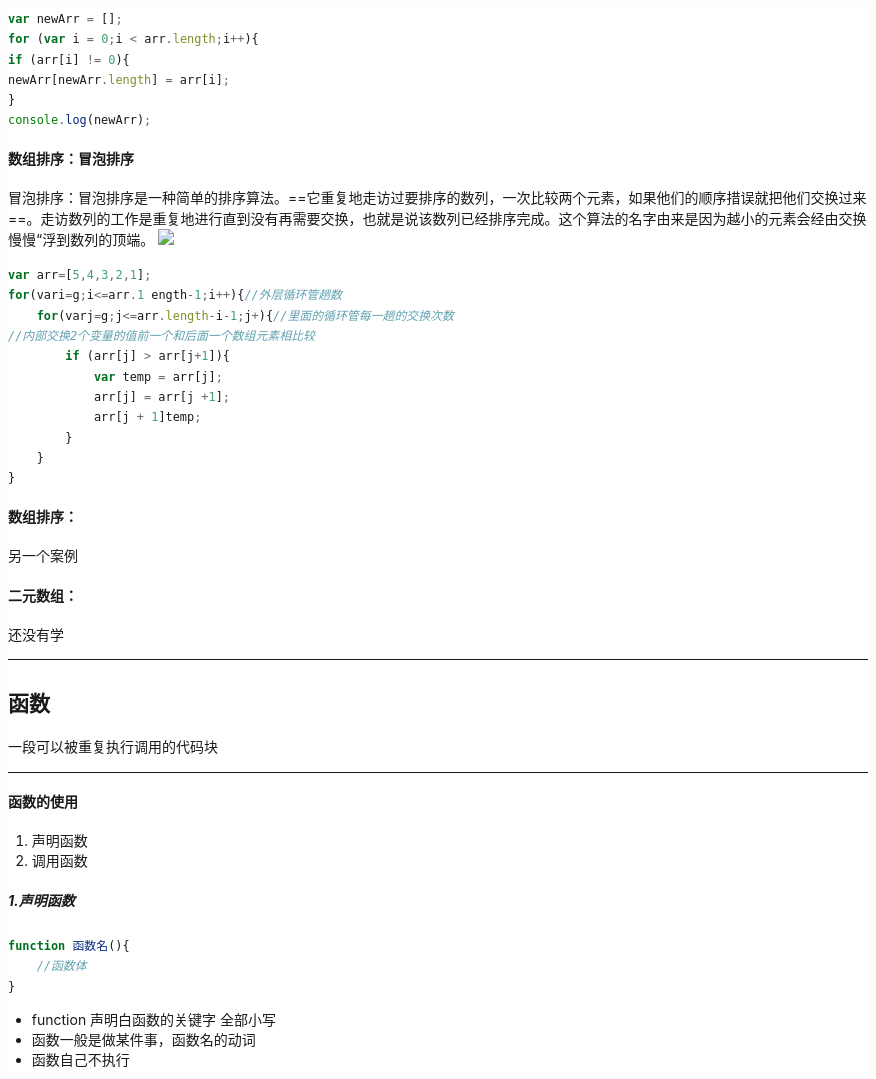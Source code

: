 ```javascript
var newArr = [];
for (var i = 0;i < arr.length;i++){
if (arr[i] != 0){
newArr[newArr.length] = arr[i];
}
console.log(newArr);
```
#### 数组排序：冒泡排序
冒泡排序：冒泡排序是一种简单的排序算法。==它重复地走访过要排序的数列，一次比较两个元素，如果他们的顺序措误就把他们交换过来==。走访数列的工作是重复地进行直到没有再需要交换，也就是说该数列已经排序完成。这个算法的名字由来是因为越小的元素会经由交换慢慢“浮到数列的顶端。
![](%E7%AC%AC%E5%9B%9B%E5%A4%A9%20%E6%95%B0%E7%BB%84/%E5%86%92%E6%B3%A1%E6%8E%92%E5%BA%8F.jpg)
```javascript
var arr=[5,4,3,2,1];
for(vari=g;i<=arr.1 ength-1;i++){//外层循环管趟数
    for(varj=g;j<=arr.length-i-1;j+){//里面的循环管每一趟的交换次数
//内部交换2个变量的值前一个和后面一个数组元素相比较
        if (arr[j] > arr[j+1]){
            var temp = arr[j];
            arr[j] = arr[j +1];
            arr[j + 1]temp;
        }
    }
}
```
#### 数组排序：
另一个案例
#### 二元数组：
还没有学

---

## 函数
一段可以被重复执行调用的代码块


---
#### 函数的使用
1. 声明函数
2. 调用函数
    
##### 1.声明函数
```javaScript
function 函数名(){
    //函数体
}
```
- function 声明白函数的关键字 全部小写
- 函数一般是做某件事，函数名的动词
- 函数自己不执行
  